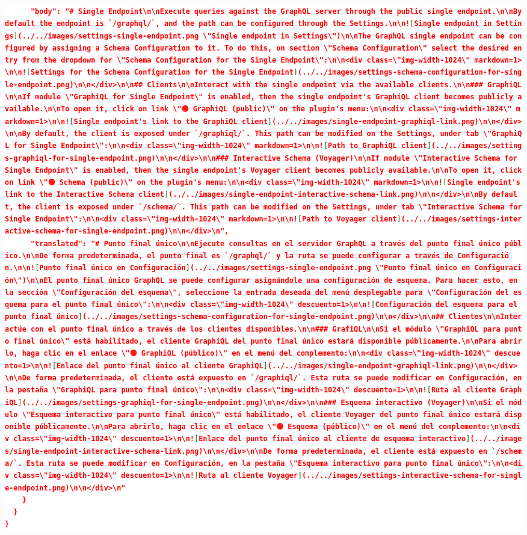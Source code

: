 ```json
      "body": "# Single Endpoint\n\nExecute queries against the GraphQL server through the public single endpoint.\n\nBy default the endpoint is `/graphql/`, and the path can be configured through the Settings.\n\n![Single endpoint in Settings](../../images/settings-single-endpoint.png \"Single endpoint in Settings\")\n\nThe GraphQL single endpoint can be configured by assigning a Schema Configuration to it. To do this, on section \"Schema Configuration\" select the desired entry from the dropdown for \"Schema Configuration for the Single Endpoint\":\n\n<div class=\"img-width-1024\" markdown=1>\n\n![Settings for the Schema Configuration for the Single Endpoint](../../images/settings-schema-configuration-for-single-endpoint.png)\n\n</div>\n\n## Clients\n\nInteract with the single endpoint via the available clients.\n\n### GraphiQL\n\nIf module \"GraphiQL for Single Endpoint\" is enabled, then the single endpoint's GraphiQL client becomes publicly available.\n\nTo open it, click on link \"🟢 GraphiQL (public)\" on the plugin's menu:\n\n<div class=\"img-width-1024\" markdown=1>\n\n![Single endpoint's link to the GraphiQL client](../../images/single-endpoint-graphiql-link.png)\n\n</div>\n\nBy default, the client is exposed under `/graphiql/`. This path can be modified on the Settings, under tab \"GraphiQL for Single Endpoint\":\n\n<div class=\"img-width-1024\" markdown=1>\n\n![Path to GraphiQL client](../../images/settings-graphiql-for-single-endpoint.png)\n\n</div>\n\n### Interactive Schema (Voyager)\n\nIf module \"Interactive Schema for Single Endpoint\" is enabled, then the single endpoint's Voyager client becomes publicly available.\n\nTo open it, click on link \"🟢 Schema (public)\" on the plugin's menu:\n\n<div class=\"img-width-1024\" markdown=1>\n\n![Single endpoint's link to the Interactive Schema client](../../images/single-endpoint-interactive-schema-link.png)\n\n</div>\n\nBy default, the client is exposed under `/schema/`. This path can be modified on the Settings, under tab \"Interactive Schema for Single Endpoint\":\n\n<div class=\"img-width-1024\" markdown=1>\n\n![Path to Voyager client](../../images/settings-interactive-schema-for-single-endpoint.png)\n\n</div>\n",
      "translated": "# Punto final único\n\nEjecute consultas en el servidor GraphQL a través del punto final único público.\n\nDe forma predeterminada, el punto final es `/graphql/` y la ruta se puede configurar a través de Configuración.\n\n![Punto final único en Configuración](../../images/settings-single-endpoint.png \"Punto final único en Configuración\")\n\nEl punto final único GraphQL se puede configurar asignándole una configuración de esquema. Para hacer esto, en la sección \"Configuración del esquema\", seleccione la entrada deseada del menú desplegable para \"Configuración del esquema para el punto final único\":\n\n<div class=\"img-width-1024\" descuento=1>\n\n![Configuración del esquema para el punto final único](../../images/settings-schema-configuration-for-single-endpoint.png)\n\n</div>\n\n## Clientes\n\nInteractúe con el punto final único a través de los clientes disponibles.\n\n### GrafiQL\n\nSi el módulo \"GraphiQL para punto final único\" está habilitado, el cliente GraphiQL del punto final único estará disponible públicamente.\n\nPara abrirlo, haga clic en el enlace \"🟢 GraphiQL (público)\" en el menú del complemento:\n\n<div class=\"img-width-1024\" descuento=1>\n\n![Enlace del punto final único al cliente GraphiQL](../../images/single-endpoint-graphiql-link.png)\n\n</div>\n\nDe forma predeterminada, el cliente está expuesto en `/graphiql/`. Esta ruta se puede modificar en Configuración, en la pestaña \"GraphiQL para punto final único\":\n\n<div class=\"img-width-1024\" descuento=1>\n\n![Ruta al cliente GraphiQL](../../images/settings-graphiql-for-single-endpoint.png)\n\n</div>\n\n### Esquema interactivo (Voyager)\n\nSi el módulo \"Esquema interactivo para punto final único\" está habilitado, el cliente Voyager del punto final único estará disponible públicamente.\n\nPara abrirlo, haga clic en el enlace \"🟢 Esquema (público)\" en el menú del complemento:\n\n<div class=\"img-width-1024\" descuento=1>\n\n![Enlace del punto final único al cliente de esquema interactivo](../../images/single-endpoint-interactive-schema-link.png)\n\n</div>\n\nDe forma predeterminada, el cliente está expuesto en `/schema/`. Esta ruta se puede modificar en Configuración, en la pestaña \"Esquema interactivo para punto final único\":\n\n<div class=\"img-width-1024\" descuento=1>\n\n![Ruta al cliente Voyager](../../images/settings-interactive-schema-for-single-endpoint.png)\n\n</div>\n"
    }
  }
}
```
